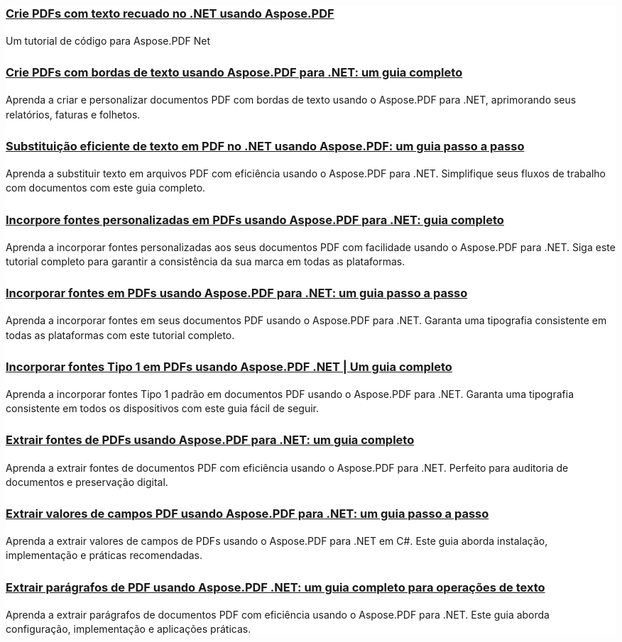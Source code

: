 ### [Crie PDFs com texto recuado no .NET usando Aspose.PDF](./create-indented-text-pdfs-net-aspose-pdf/)
Um tutorial de código para Aspose.PDF Net

### [Crie PDFs com bordas de texto usando Aspose.PDF para .NET: um guia completo](./pdf-creation-aspose-net-text-borders/)
Aprenda a criar e personalizar documentos PDF com bordas de texto usando o Aspose.PDF para .NET, aprimorando seus relatórios, faturas e folhetos.

### [Substituição eficiente de texto em PDF no .NET usando Aspose.PDF: um guia passo a passo](./net-pdf-text-replacement-aspose-pdf-guide/)
Aprenda a substituir texto em arquivos PDF com eficiência usando o Aspose.PDF para .NET. Simplifique seus fluxos de trabalho com documentos com este guia completo.

### [Incorpore fontes personalizadas em PDFs usando Aspose.PDF para .NET: guia completo](./embed-fonts-aspose-pdf-net-tutorial/)
Aprenda a incorporar fontes personalizadas aos seus documentos PDF com facilidade usando o Aspose.PDF para .NET. Siga este tutorial completo para garantir a consistência da sua marca em todas as plataformas.

### [Incorporar fontes em PDFs usando Aspose.PDF para .NET: um guia passo a passo](./embed-fonts-aspose-pdf-net-guide/)
Aprenda a incorporar fontes em seus documentos PDF usando o Aspose.PDF para .NET. Garanta uma tipografia consistente em todas as plataformas com este tutorial completo.

### [Incorporar fontes Tipo 1 em PDFs usando Aspose.PDF .NET | Um guia completo](./embed-type-1-fonts-aspose-pdf-net/)
Aprenda a incorporar fontes Tipo 1 padrão em documentos PDF usando o Aspose.PDF para .NET. Garanta uma tipografia consistente em todos os dispositivos com este guia fácil de seguir.

### [Extrair fontes de PDFs usando Aspose.PDF para .NET: um guia completo](./extract-fonts-aspose-pdf-net/)
Aprenda a extrair fontes de documentos PDF com eficiência usando o Aspose.PDF para .NET. Perfeito para auditoria de documentos e preservação digital.

### [Extrair valores de campos PDF usando Aspose.PDF para .NET: um guia passo a passo](./extract-pdf-field-values-aspose-dotnet-guide/)
Aprenda a extrair valores de campos de PDFs usando o Aspose.PDF para .NET em C#. Este guia aborda instalação, implementação e práticas recomendadas.

### [Extrair parágrafos de PDF usando Aspose.PDF .NET: um guia completo para operações de texto](./extract-paragraphs-from-pdf-aspose-pdf-net/)
Aprenda a extrair parágrafos de documentos PDF com eficiência usando o Aspose.PDF para .NET. Este guia aborda configuração, implementação e aplicações práticas.
